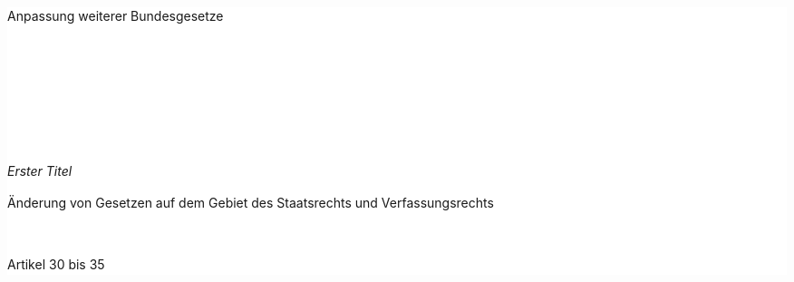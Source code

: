 <td style colspan="2" align="left" valign="top" charoff="50">

Anpassung weiterer Bundesgesetze

</td>

<td style align="left" valign="top" charoff="50">

 

</td>

<td style align="left" valign="top" charoff="50">

 

</td>

</tr>

<tr>

<td style colspan="3" align="left" valign="top" charoff="50">

 

</td>

<td style align="left" valign="top" charoff="50">

 

</td>

</tr>

<tr>

<td style align="left" valign="top" charoff="50">

<span style="font-style:italic;">Erster Titel</span>

</td>

<td style align="left" valign="top" charoff="50">

Änderung von Gesetzen auf dem Gebiet des Staatsrechts und
Verfassungsrechts

</td>

<td style align="left" valign="top" charoff="50">

 

</td>

<td style align="left" valign="top" charoff="50">

Artikel 30 bis 35

</td>

</tr>

<tr>

<td style align="left" valign="top" charoff="50">
